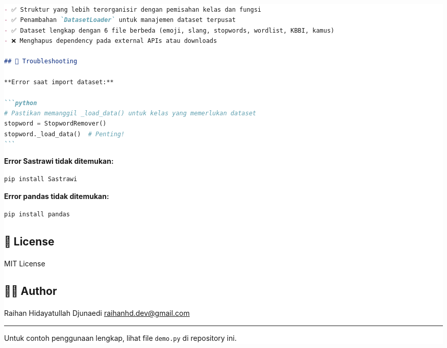 ````markdown
- ✅ Struktur yang lebih terorganisir dengan pemisahan kelas dan fungsi
- ✅ Penambahan `DatasetLoader` untuk manajemen dataset terpusat
- ✅ Dataset lengkap dengan 6 file berbeda (emoji, slang, stopwords, wordlist, KBBI, kamus)
- ❌ Menghapus dependency pada external APIs atau downloads

## 🐛 Troubleshooting

**Error saat import dataset:**

```python
# Pastikan memanggil _load_data() untuk kelas yang memerlukan dataset
stopword = StopwordRemover()
stopword._load_data()  # Penting!
```
````

**Error Sastrawi tidak ditemukan:**

```bash
pip install Sastrawi
```

**Error pandas tidak ditemukan:**

```bash
pip install pandas
```

## 📄 License

MIT License

## 👨‍💻 Author

Raihan Hidayatullah Djunaedi [raihanhd.dev@gmail.com](mailto:raihanhd.dev@gmail.com)

---

Untuk contoh penggunaan lengkap, lihat file `demo.py` di repository ini.
